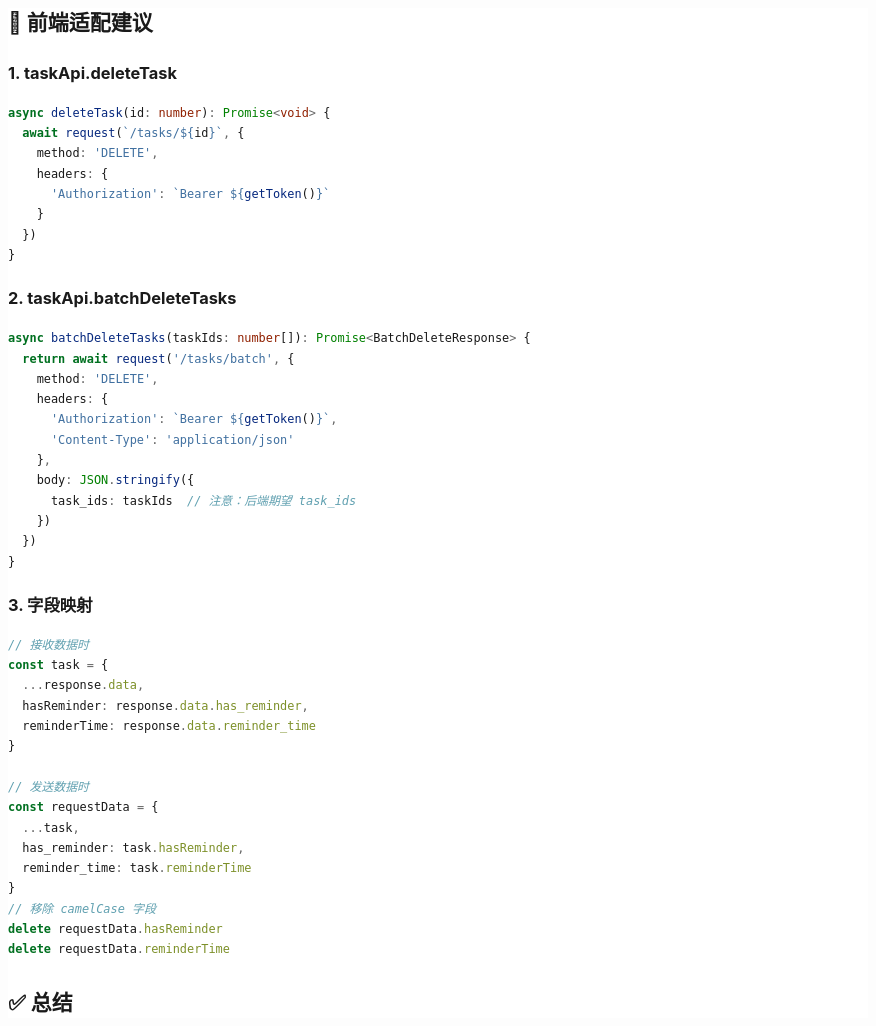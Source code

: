 ## 📝 前端适配建议

### 1. taskApi.deleteTask
```typescript
async deleteTask(id: number): Promise<void> {
  await request(`/tasks/${id}`, {
    method: 'DELETE',
    headers: {
      'Authorization': `Bearer ${getToken()}`
    }
  })
}
```

### 2. taskApi.batchDeleteTasks
```typescript
async batchDeleteTasks(taskIds: number[]): Promise<BatchDeleteResponse> {
  return await request('/tasks/batch', {
    method: 'DELETE',
    headers: {
      'Authorization': `Bearer ${getToken()}`,
      'Content-Type': 'application/json'
    },
    body: JSON.stringify({
      task_ids: taskIds  // 注意：后端期望 task_ids
    })
  })
}
```

### 3. 字段映射
```typescript
// 接收数据时
const task = {
  ...response.data,
  hasReminder: response.data.has_reminder,
  reminderTime: response.data.reminder_time
}

// 发送数据时
const requestData = {
  ...task,
  has_reminder: task.hasReminder,
  reminder_time: task.reminderTime
}
// 移除 camelCase 字段
delete requestData.hasReminder
delete requestData.reminderTime
```

## ✅ 总结
